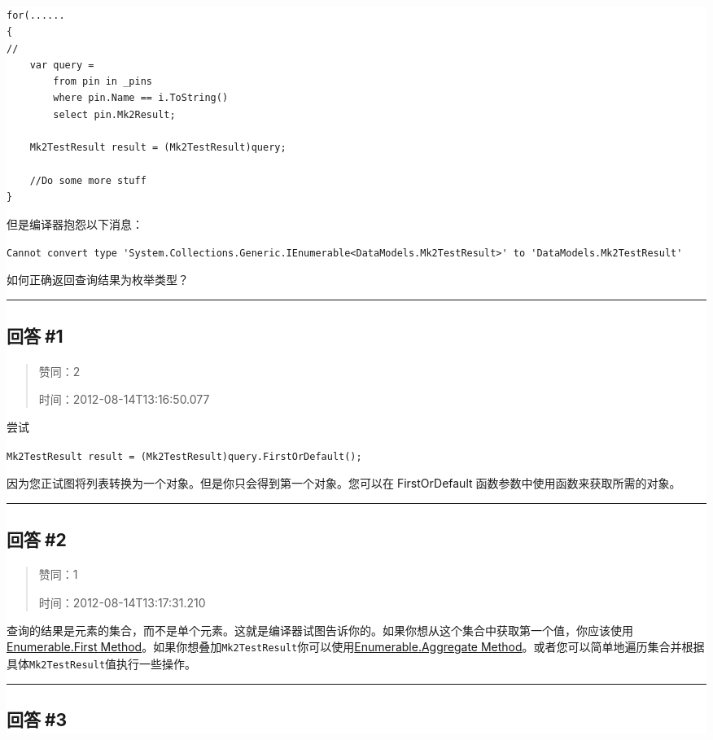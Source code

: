 ```
for(......
{
//    
    var query = 
        from pin in _pins 
        where pin.Name == i.ToString() 
        select pin.Mk2Result;

    Mk2TestResult result = (Mk2TestResult)query;

    //Do some more stuff
} 
```

但是编译器抱怨以下消息：

```
Cannot convert type 'System.Collections.Generic.IEnumerable<DataModels.Mk2TestResult>' to 'DataModels.Mk2TestResult' 
```

如何正确返回查询结果为枚举类型？

* * *

## 回答 #1

> 赞同：2
> 
> 时间：2012-08-14T13:16:50.077

尝试

```
Mk2TestResult result = (Mk2TestResult)query.FirstOrDefault(); 
```

因为您正试图将列表转换为一个对象。但是你只会得到第一个对象。您可以在 FirstOrDefault 函数参数中使用函数来获取所需的对象。

* * *

## 回答 #2

> 赞同：1
> 
> 时间：2012-08-14T13:17:31.210

查询的结果是元素的集合，而不是单个元素。这就是编译器试图告诉你的。如果你想从这个集合中获取第一个值，你应该使用[Enumerable.First Method](http://msdn.microsoft.com/en-us/library/bb291976.aspx)。如果你想叠加`Mk2TestResult`你可以使用[Enumerable.Aggregate Method](http://msdn.microsoft.com/en-us/library/bb549218.aspx)。或者您可以简单地遍历集合并根据具体`Mk2TestResult`值执行一些操作。

* * *

## 回答 #3
